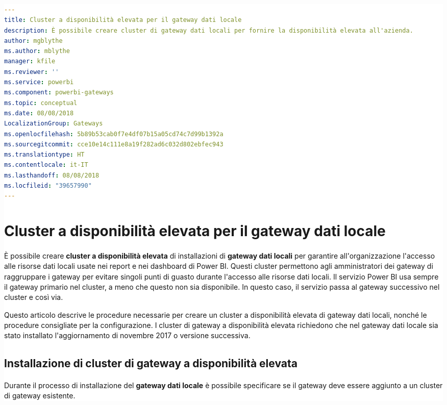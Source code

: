 ```yaml
---
title: Cluster a disponibilità elevata per il gateway dati locale
description: È possibile creare cluster di gateway dati locali per fornire la disponibilità elevata all'azienda.
author: mgblythe
ms.author: mblythe
manager: kfile
ms.reviewer: ''
ms.service: powerbi
ms.component: powerbi-gateways
ms.topic: conceptual
ms.date: 08/08/2018
LocalizationGroup: Gateways
ms.openlocfilehash: 5b89b53cab0f7e4df07b15a05cd74c7d99b1392a
ms.sourcegitcommit: cce10e14c111e8a19f282ad6c032d802ebfec943
ms.translationtype: HT
ms.contentlocale: it-IT
ms.lasthandoff: 08/08/2018
ms.locfileid: "39657990"
---
```

# <a name="high-availability-clusters-for-on-premises-data-gateway"></a>Cluster a disponibilità elevata per il gateway dati locale

È possibile creare **cluster a disponibilità elevata** di installazioni di **gateway dati locali** per garantire all'organizzazione l'accesso alle risorse dati locali usate nei report e nei dashboard di Power BI. Questi cluster permettono agli amministratori dei gateway di raggruppare i gateway per evitare singoli punti di guasto durante l'accesso alle risorse dati locali. Il servizio Power BI usa sempre il gateway primario nel cluster, a meno che questo non sia disponibile. In questo caso, il servizio passa al gateway successivo nel cluster e così via.

Questo articolo descrive le procedure necessarie per creare un cluster a disponibilità elevata di gateway dati locali, nonché le procedure consigliate per la configurazione. I cluster di gateway a disponibilità elevata richiedono che nel gateway dati locale sia stato installato l'aggiornamento di novembre 2017 o versione successiva.

## <a name="setting-up-high-availability-clusters-of-gateways"></a>Installazione di cluster di gateway a disponibilità elevata

Durante il processo di installazione del **gateway dati locale** è possibile specificare se il gateway deve essere aggiunto a un cluster di gateway esistente. 
